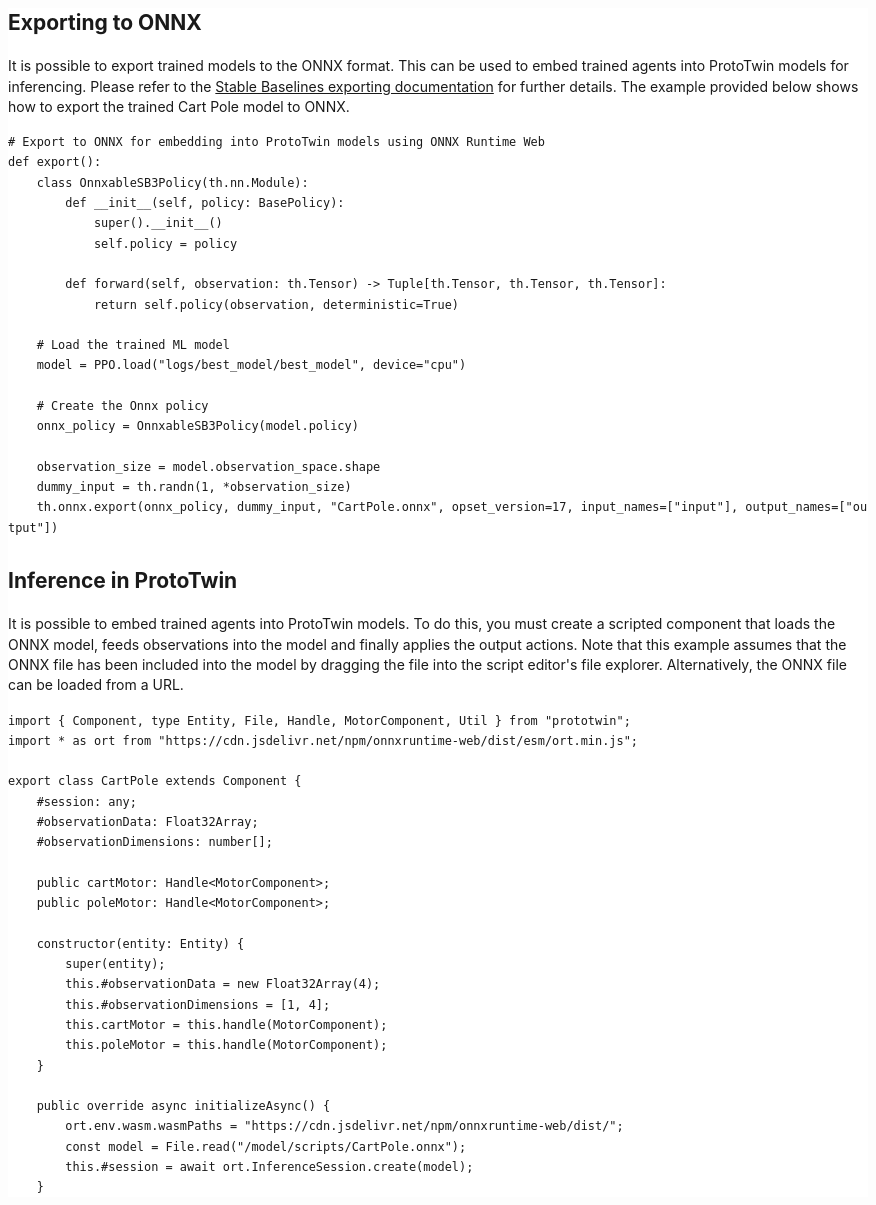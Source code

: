 ## Exporting to ONNX

It is possible to export trained models to the ONNX format. This can be used to embed trained agents into ProtoTwin models for inferencing. Please refer to the [Stable Baselines exporting documentation](https://stable-baselines3.readthedocs.io/en/master/guide/export.html) for further details. The example provided below shows how to export the trained Cart Pole model to ONNX.

```
# Export to ONNX for embedding into ProtoTwin models using ONNX Runtime Web
def export():
    class OnnxableSB3Policy(th.nn.Module):
        def __init__(self, policy: BasePolicy):
            super().__init__()
            self.policy = policy

        def forward(self, observation: th.Tensor) -> Tuple[th.Tensor, th.Tensor, th.Tensor]:
            return self.policy(observation, deterministic=True)
    
    # Load the trained ML model
    model = PPO.load("logs/best_model/best_model", device="cpu")

    # Create the Onnx policy
    onnx_policy = OnnxableSB3Policy(model.policy)

    observation_size = model.observation_space.shape
    dummy_input = th.randn(1, *observation_size)
    th.onnx.export(onnx_policy, dummy_input, "CartPole.onnx", opset_version=17, input_names=["input"], output_names=["output"])
```

## Inference in ProtoTwin

It is possible to embed trained agents into ProtoTwin models. To do this, you must create a scripted component that loads the ONNX model, feeds observations into the model and finally applies the output actions. Note that this example assumes that the ONNX file has been included into the model by dragging the file into the script editor's file explorer. Alternatively, the ONNX file can be loaded from a URL.

```
import { Component, type Entity, File, Handle, MotorComponent, Util } from "prototwin";
import * as ort from "https://cdn.jsdelivr.net/npm/onnxruntime-web/dist/esm/ort.min.js";

export class CartPole extends Component {
    #session: any;
    #observationData: Float32Array;
    #observationDimensions: number[];

    public cartMotor: Handle<MotorComponent>;
    public poleMotor: Handle<MotorComponent>;

    constructor(entity: Entity) {
        super(entity);
        this.#observationData = new Float32Array(4);
        this.#observationDimensions = [1, 4];
        this.cartMotor = this.handle(MotorComponent);
        this.poleMotor = this.handle(MotorComponent);
    }

    public override async initializeAsync() {
        ort.env.wasm.wasmPaths = "https://cdn.jsdelivr.net/npm/onnxruntime-web/dist/";
        const model = File.read("/model/scripts/CartPole.onnx");
        this.#session = await ort.InferenceSession.create(model);
    }

```
